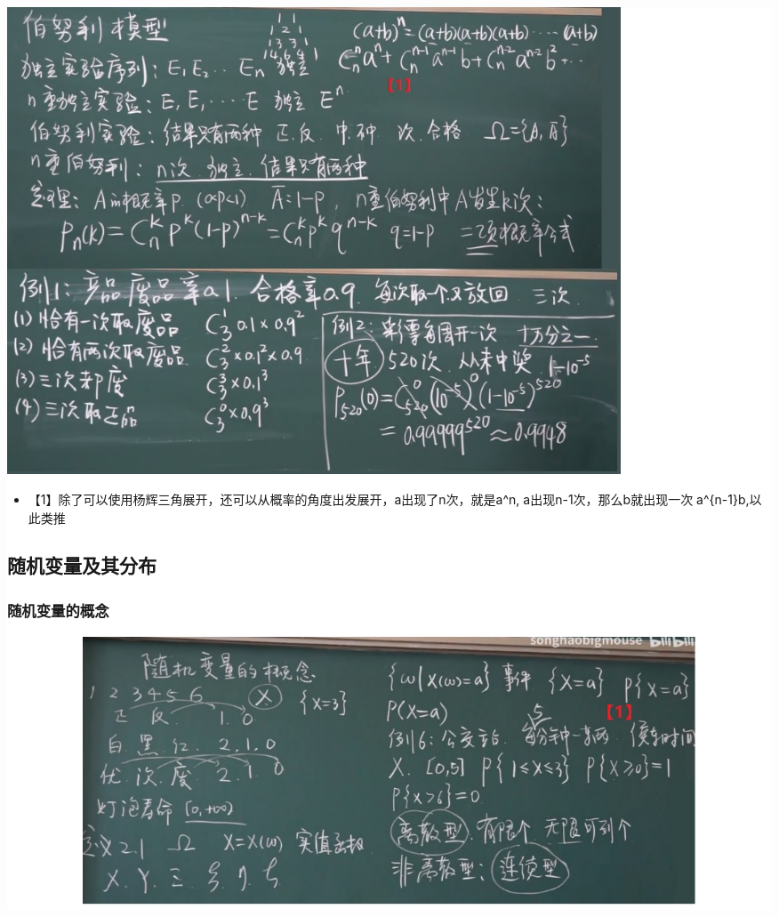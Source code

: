 <img src="../../_images/life/math/伯努利模型.jpg" width="690">
</div>

* 【1】除了可以使用杨辉三角展开，还可以从概率的角度出发展开，a出现了n次，就是a^n, a出现n-1次，那么b就出现一次 a^{n-1}b,以此类推

## 随机变量及其分布

### 随机变量的概念

<div align=center>
<img src="../../_images/life/math/随机变量的概念.jpg" width="690">
</div>